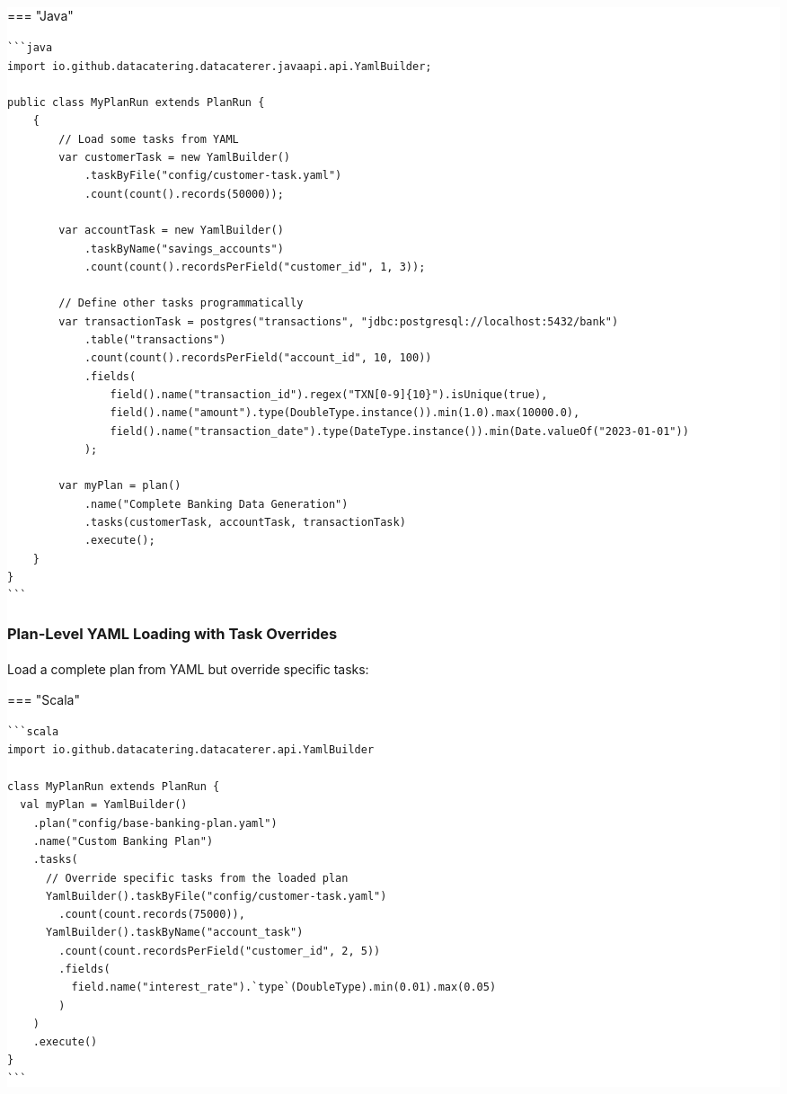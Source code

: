 === "Java"

    ```java
    import io.github.datacatering.datacaterer.javaapi.api.YamlBuilder;

    public class MyPlanRun extends PlanRun {
        {
            // Load some tasks from YAML
            var customerTask = new YamlBuilder()
                .taskByFile("config/customer-task.yaml")
                .count(count().records(50000));

            var accountTask = new YamlBuilder()
                .taskByName("savings_accounts")
                .count(count().recordsPerField("customer_id", 1, 3));
            
            // Define other tasks programmatically
            var transactionTask = postgres("transactions", "jdbc:postgresql://localhost:5432/bank")
                .table("transactions")
                .count(count().recordsPerField("account_id", 10, 100))
                .fields(
                    field().name("transaction_id").regex("TXN[0-9]{10}").isUnique(true),
                    field().name("amount").type(DoubleType.instance()).min(1.0).max(10000.0),
                    field().name("transaction_date").type(DateType.instance()).min(Date.valueOf("2023-01-01"))
                );
            
            var myPlan = plan()
                .name("Complete Banking Data Generation")
                .tasks(customerTask, accountTask, transactionTask)
                .execute();
        }
    }
    ```

### Plan-Level YAML Loading with Task Overrides

Load a complete plan from YAML but override specific tasks:

=== "Scala"

    ```scala
    import io.github.datacatering.datacaterer.api.YamlBuilder

    class MyPlanRun extends PlanRun {
      val myPlan = YamlBuilder()
        .plan("config/base-banking-plan.yaml")
        .name("Custom Banking Plan")
        .tasks(
          // Override specific tasks from the loaded plan
          YamlBuilder().taskByFile("config/customer-task.yaml")
            .count(count.records(75000)),
          YamlBuilder().taskByName("account_task")
            .count(count.recordsPerField("customer_id", 2, 5))
            .fields(
              field.name("interest_rate").`type`(DoubleType).min(0.01).max(0.05)
            )
        )
        .execute()
    }
    ```
